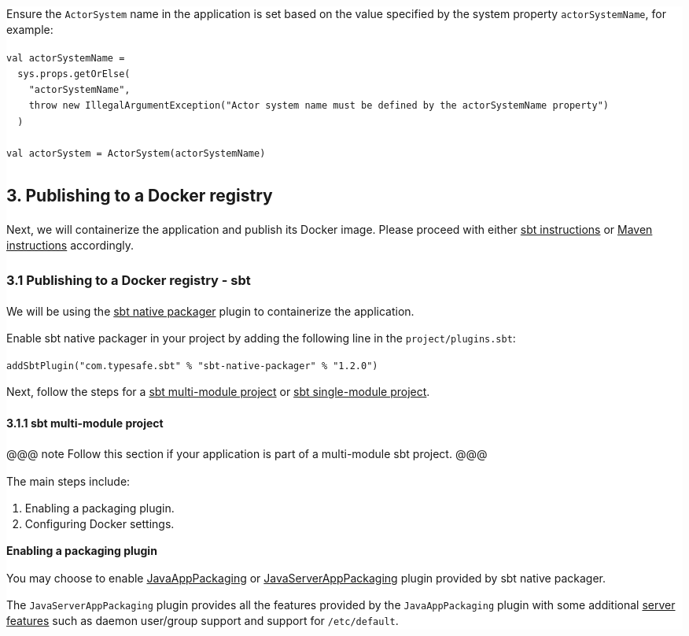 Ensure the `ActorSystem` name in the application is set based on the value specified by the system property `actorSystemName`, for example:

```
val actorSystemName =
  sys.props.getOrElse(
    "actorSystemName",
    throw new IllegalArgumentException("Actor system name must be defined by the actorSystemName property")
  )

val actorSystem = ActorSystem(actorSystemName)
```


## 3. Publishing to a Docker registry

Next, we will containerize the application and publish its Docker image. Please proceed with either [sbt instructions](#3-1-publishing-to-a-docker-registry-sbt) or [Maven instructions](#3-2-publishing-to-a-docker-registry-maven) accordingly.


### 3.1 Publishing to a Docker registry - sbt

We will be using the [sbt native packager](http://www.scala-sbt.org/sbt-native-packager/) plugin to containerize the application.

Enable sbt native packager in your project by adding the following line in the `project/plugins.sbt`:

```
addSbtPlugin("com.typesafe.sbt" % "sbt-native-packager" % "1.2.0")
```

Next, follow the steps for a [sbt multi-module project](#3-1-1-sbt-multi-module-project) or [sbt single-module project](#3-1-2-sbt-single-module-project).


#### 3.1.1 sbt multi-module project

@@@ note
Follow this section if your application is part of a multi-module sbt project.
@@@

The main steps include:

1. Enabling a packaging plugin.
2. Configuring Docker settings.

**Enabling a packaging plugin**

You may choose to enable [JavaAppPackaging](http://www.scala-sbt.org/sbt-native-packager/archetypes/java_app/index.html) or [JavaServerAppPackaging](http://www.scala-sbt.org/sbt-native-packager/archetypes/java_server/index.html) plugin provided by sbt native packager.

The `JavaServerAppPackaging` plugin provides all the features provided by the `JavaAppPackaging` plugin with some additional [server features](http://www.scala-sbt.org/sbt-native-packager/archetypes/java_server/index.html#features) such as daemon user/group support and support for `/etc/default`.
